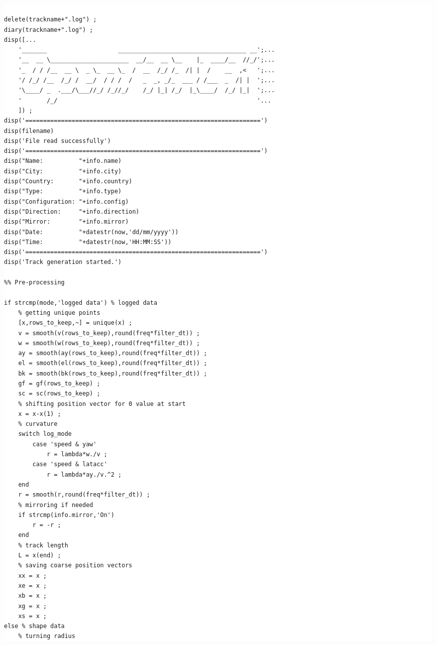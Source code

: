 ```

delete(trackname+".log") ;
diary(trackname+".log") ;
disp([...
    '_______                    ____________________________________ __';...
    '__  __ \______________________  __/__  __ \__    |_  ____/__  //_/';...
    '_  / / /__  __ \  _ \_  __ \_  /  __  /_/ /_  /| |  /    __  ,<   ';...
    '/ /_/ /__  /_/ /  __/  / / /  /   _  _, _/_  ___ / /___  _  /| |  ';...
    '\____/ _  .___/\___//_/ /_//_/    /_/ |_| /_/  |_\____/  /_/ |_|  ';...
    '       /_/                                                        '...
    ]) ;
disp('==================================================================')
disp(filename)
disp('File read successfully')
disp('==================================================================')
disp("Name:          "+info.name)
disp("City:          "+info.city)
disp("Country:       "+info.country)
disp("Type:          "+info.type)
disp("Configuration: "+info.config)
disp("Direction:     "+info.direction)
disp("Mirror:        "+info.mirror)
disp("Date:          "+datestr(now,'dd/mm/yyyy'))
disp("Time:          "+datestr(now,'HH:MM:SS'))
disp('==================================================================')
disp('Track generation started.')

%% Pre-processing

if strcmp(mode,'logged data') % logged data
    % getting unique points
    [x,rows_to_keep,~] = unique(x) ;
    v = smooth(v(rows_to_keep),round(freq*filter_dt)) ;
    w = smooth(w(rows_to_keep),round(freq*filter_dt)) ;
    ay = smooth(ay(rows_to_keep),round(freq*filter_dt)) ;
    el = smooth(el(rows_to_keep),round(freq*filter_dt)) ;
    bk = smooth(bk(rows_to_keep),round(freq*filter_dt)) ;
    gf = gf(rows_to_keep) ;
    sc = sc(rows_to_keep) ;
    % shifting position vector for 0 value at start
    x = x-x(1) ;
    % curvature
    switch log_mode
        case 'speed & yaw'
            r = lambda*w./v ;
        case 'speed & latacc'
            r = lambda*ay./v.^2 ;
    end
    r = smooth(r,round(freq*filter_dt)) ;
    % mirroring if needed
    if strcmp(info.mirror,'On')
        r = -r ;
    end
    % track length
    L = x(end) ;
    % saving coarse position vectors
    xx = x ;
    xe = x ;
    xb = x ;
    xg = x ;
    xs = x ;
else % shape data
    % turning radius
```